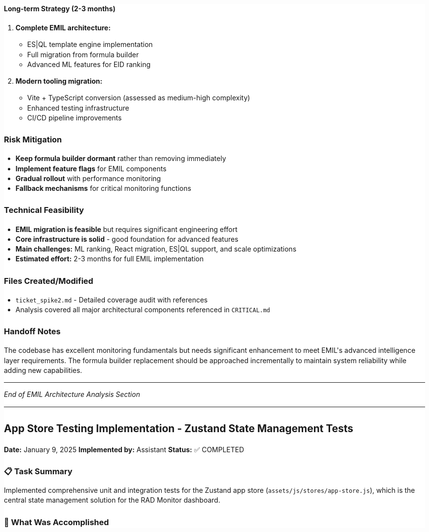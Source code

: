 #### Long-term Strategy (2-3 months)
1. **Complete EMIL architecture:**
   - ES|QL template engine implementation
   - Full migration from formula builder
   - Advanced ML features for EID ranking

2. **Modern tooling migration:**
   - Vite + TypeScript conversion (assessed as medium-high complexity)
   - Enhanced testing infrastructure
   - CI/CD pipeline improvements

### Risk Mitigation
- **Keep formula builder dormant** rather than removing immediately
- **Implement feature flags** for EMIL components
- **Gradual rollout** with performance monitoring
- **Fallback mechanisms** for critical monitoring functions

### Technical Feasibility
- **EMIL migration is feasible** but requires significant engineering effort
- **Core infrastructure is solid** - good foundation for advanced features
- **Main challenges:** ML ranking, React migration, ES|QL support, and scale optimizations
- **Estimated effort:** 2-3 months for full EMIL implementation

### Files Created/Modified
- `ticket_spike2.md` - Detailed coverage audit with references
- Analysis covered all major architectural components referenced in `CRITICAL.md`

### Handoff Notes
The codebase has excellent monitoring fundamentals but needs significant enhancement to meet EMIL's advanced intelligence layer requirements. The formula builder replacement should be approached incrementally to maintain system reliability while adding new capabilities.

---

*End of EMIL Architecture Analysis Section*

---

## App Store Testing Implementation - Zustand State Management Tests

**Date:** January 9, 2025
**Implemented by:** Assistant
**Status:** ✅ COMPLETED

### 📋 Task Summary

Implemented comprehensive unit and integration tests for the Zustand app store (`assets/js/stores/app-store.js`), which is the central state management solution for the RAD Monitor dashboard.

### 🎯 What Was Accomplished
